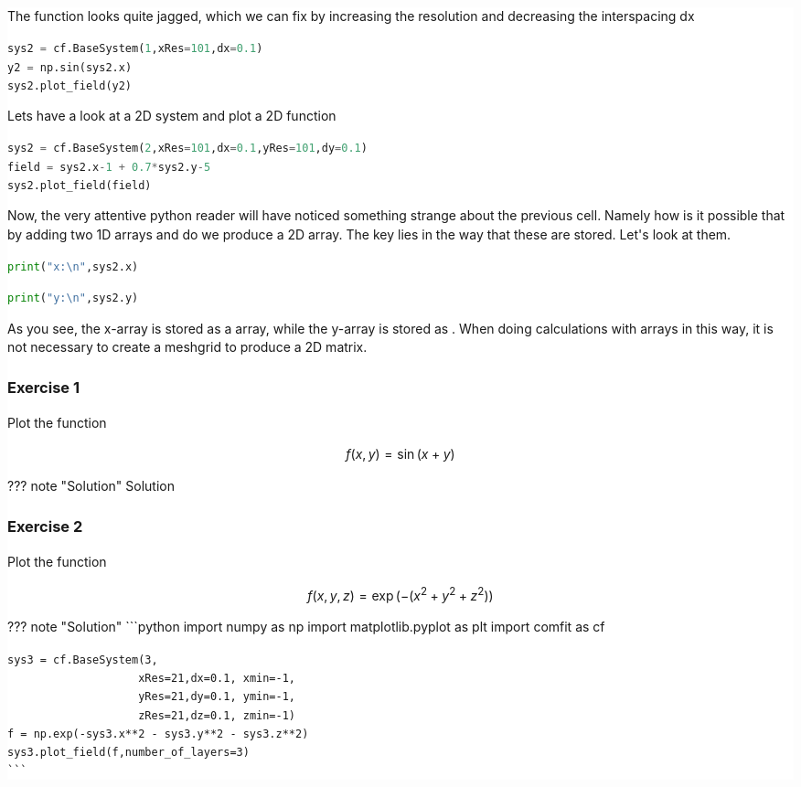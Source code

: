 The function looks quite jagged, which we can fix by increasing the resolution and decreasing the interspacing dx

```python
sys2 = cf.BaseSystem(1,xRes=101,dx=0.1)
y2 = np.sin(sys2.x)
sys2.plot_field(y2)
```

Lets have a look at a 2D system and plot a 2D function

```py
sys2 = cf.BaseSystem(2,xRes=101,dx=0.1,yRes=101,dy=0.1)
field = sys2.x-1 + 0.7*sys2.y-5
sys2.plot_field(field)
```

Now, the very attentive python reader will have noticed something strange about the previous cell. Namely how is it possible that by adding two 1D arrays 
 and 
 do we produce a 2D array. The key lies in the way that these are stored. Let's look at them.

```python
print("x:\n",sys2.x)
```
```python
print("y:\n",sys2.y)
```
As you see, the x-array is stored as a 
 array, while the y-array is stored as 
. When doing calculations with arrays in this way, it is not necessary to create a meshgrid to produce a 2D matrix.

### Exercise 1
Plot the function

$$
f(x,y) = \sin(x+y)
$$

??? note "Solution"
    Solution

### Exercise 2
Plot the function

$$
f(x,y,z) = \exp(-(x^2 + y^2 + z^2))
$$

??? note "Solution"
    ```python
    import numpy as np
    import matplotlib.pyplot as plt
    import comfit as cf

    sys3 = cf.BaseSystem(3,
                        xRes=21,dx=0.1, xmin=-1,
                        yRes=21,dy=0.1, ymin=-1,
                        zRes=21,dz=0.1, zmin=-1)
    f = np.exp(-sys3.x**2 - sys3.y**2 - sys3.z**2)
    sys3.plot_field(f,number_of_layers=3)
    ```
